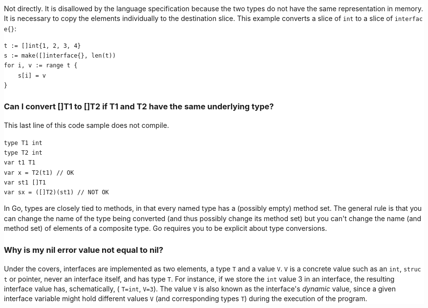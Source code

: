 Not directly.
It is disallowed by the language specification because the two types
do not have the same representation in memory.
It is necessary to copy the elements individually to the destination
slice. This example converts a slice of `int` to a slice of
`interface{}`:

```
t := []int{1, 2, 3, 4}
s := make([]interface{}, len(t))
for i, v := range t {
    s[i] = v
}

```

### Can I convert \[\]T1 to \[\]T2 if T1 and T2 have the same underlying type?

This last line of this code sample does not compile.

```
type T1 int
type T2 int
var t1 T1
var x = T2(t1) // OK
var st1 []T1
var sx = ([]T2)(st1) // NOT OK

```

In Go, types are closely tied to methods, in that every named type has
a (possibly empty) method set.
The general rule is that you can change the name of the type being
converted (and thus possibly change its method set) but you can't
change the name (and method set) of elements of a composite type.
Go requires you to be explicit about type conversions.

### Why is my nil error value not equal to nil?

Under the covers, interfaces are implemented as two elements, a type `T`
and a value `V`.
`V` is a concrete value such as an `int`,
`struct` or pointer, never an interface itself, and has
type `T`.
For instance, if we store the `int` value 3 in an interface,
the resulting interface value has, schematically,
( `T=int`, `V=3`).
The value `V` is also known as the interface's
_dynamic_ value,
since a given interface variable might hold different values `V`
(and corresponding types `T`)
during the execution of the program.
